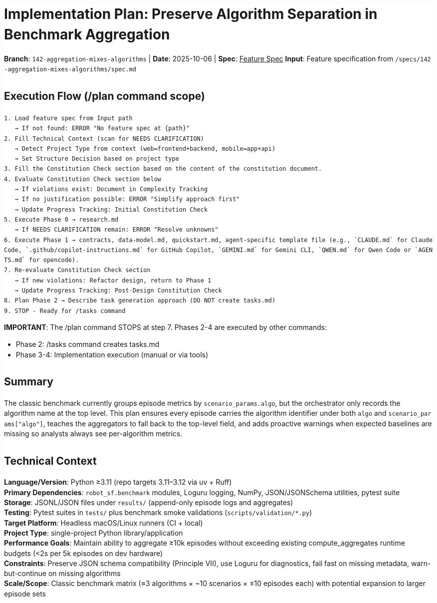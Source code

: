 
# Implementation Plan: Preserve Algorithm Separation in Benchmark Aggregation

**Branch**: `142-aggregation-mixes-algorithms` | **Date**: 2025-10-06 | **Spec**: [Feature Spec](../142-aggregation-mixes-algorithms/spec.md)
**Input**: Feature specification from `/specs/142-aggregation-mixes-algorithms/spec.md`

## Execution Flow (/plan command scope)
```
1. Load feature spec from Input path
   → If not found: ERROR "No feature spec at {path}"
2. Fill Technical Context (scan for NEEDS CLARIFICATION)
   → Detect Project Type from context (web=frontend+backend, mobile=app+api)
   → Set Structure Decision based on project type
3. Fill the Constitution Check section based on the content of the constitution document.
4. Evaluate Constitution Check section below
   → If violations exist: Document in Complexity Tracking
   → If no justification possible: ERROR "Simplify approach first"
   → Update Progress Tracking: Initial Constitution Check
5. Execute Phase 0 → research.md
   → If NEEDS CLARIFICATION remain: ERROR "Resolve unknowns"
6. Execute Phase 1 → contracts, data-model.md, quickstart.md, agent-specific template file (e.g., `CLAUDE.md` for Claude Code, `.github/copilot-instructions.md` for GitHub Copilot, `GEMINI.md` for Gemini CLI, `QWEN.md` for Qwen Code or `AGENTS.md` for opencode).
7. Re-evaluate Constitution Check section
   → If new violations: Refactor design, return to Phase 1
   → Update Progress Tracking: Post-Design Constitution Check
8. Plan Phase 2 → Describe task generation approach (DO NOT create tasks.md)
9. STOP - Ready for /tasks command
```

**IMPORTANT**: The /plan command STOPS at step 7. Phases 2-4 are executed by other commands:
- Phase 2: /tasks command creates tasks.md
- Phase 3-4: Implementation execution (manual or via tools)

## Summary
The classic benchmark currently groups episode metrics by `scenario_params.algo`, but the orchestrator only records the algorithm name at the top level. This plan ensures every episode carries the algorithm identifier under both `algo` and `scenario_params["algo"]`, teaches the aggregators to fall back to the top-level field, and adds proactive warnings when expected baselines are missing so analysts always see per-algorithm metrics.

## Technical Context
**Language/Version**: Python ≥3.11 (repo targets 3.11–3.12 via uv + Ruff)  
**Primary Dependencies**: `robot_sf.benchmark` modules, Loguru logging, NumPy, JSON/JSONSchema utilities, pytest suite  
**Storage**: JSONL/JSON files under `results/` (append-only episode logs and aggregates)  
**Testing**: Pytest suites in `tests/` plus benchmark smoke validations (`scripts/validation/*.py`)  
**Target Platform**: Headless macOS/Linux runners (CI + local)  
**Project Type**: single-project Python library/application  
**Performance Goals**: Maintain ability to aggregate ≥10k episodes without exceeding existing compute_aggregates runtime budgets (<2s per 5k episodes on dev hardware)  
**Constraints**: Preserve JSON schema compatibility (Principle VII), use Loguru for diagnostics, fail fast on missing metadata, warn-but-continue on missing algorithms  
**Scale/Scope**: Classic benchmark matrix (≈3 algorithms × ~10 scenarios × ≤10 episodes each) with potential expansion to larger episode sets
